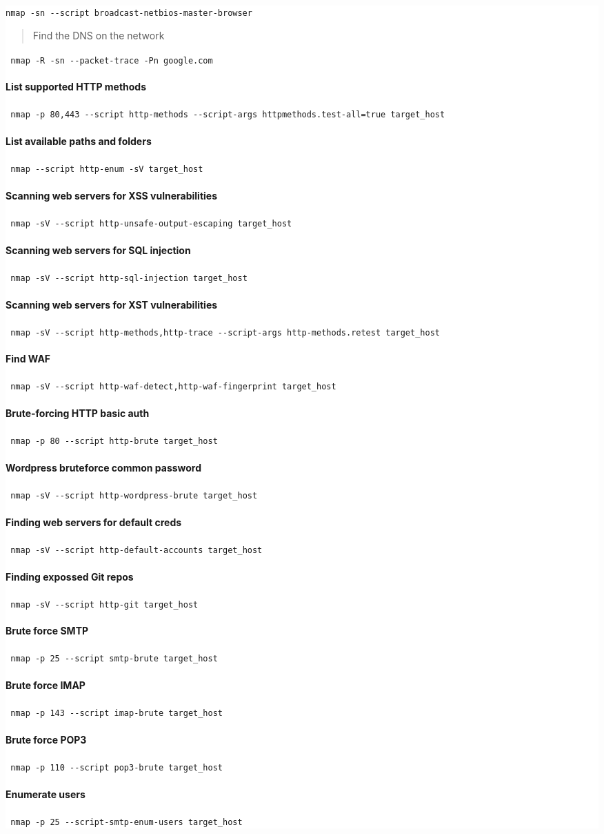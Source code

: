 ```
nmap -sn --script broadcast-netbios-master-browser
```

> Find the DNS on the network

```
 nmap -R -sn --packet-trace -Pn google.com
```

#### List supported HTTP methods
```
 nmap -p 80,443 --script http-methods --script-args httpmethods.test-all=true target_host
``` 
#### List available paths and folders
```
 nmap --script http-enum -sV target_host
``` 
#### Scanning web servers for XSS vulnerabilities
```
 nmap -sV --script http-unsafe-output-escaping target_host
``` 
#### Scanning web servers for SQL injection
```
 nmap -sV --script http-sql-injection target_host
``` 
#### Scanning web servers for XST vulnerabilities 
```
 nmap -sV --script http-methods,http-trace --script-args http-methods.retest target_host
``` 
#### Find WAF
```
 nmap -sV --script http-waf-detect,http-waf-fingerprint target_host
```
#### Brute-forcing HTTP basic auth
```
 nmap -p 80 --script http-brute target_host
```
#### Wordpress bruteforce common password
```
 nmap -sV --script http-wordpress-brute target_host
```
#### Finding web servers for default creds
```
 nmap -sV --script http-default-accounts target_host
``` 
#### Finding expossed Git repos
```
 nmap -sV --script http-git target_host
 ```
#### Brute force SMTP
```
 nmap -p 25 --script smtp-brute target_host
 ```
#### Brute force IMAP
```
 nmap -p 143 --script imap-brute target_host
 ```
#### Brute force POP3
```
 nmap -p 110 --script pop3-brute target_host
``` 
#### Enumerate users
```
 nmap -p 25 --script-smtp-enum-users target_host
 ```